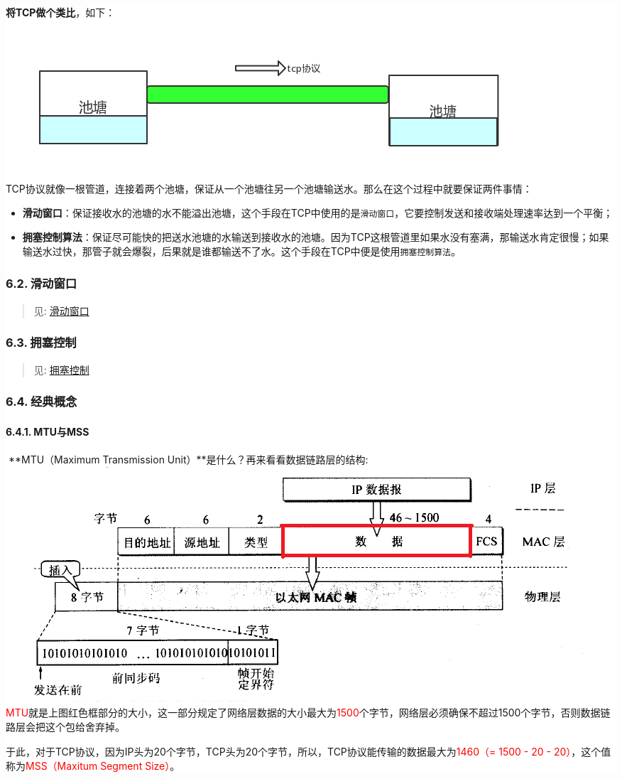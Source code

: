**将TCP做个类比**，如下：  
![TCP池塘类比图](images/TCP池塘类比.png)

TCP协议就像一根管道，连接着两个池塘，保证从一个池塘往另一个池塘输送水。那么在这个过程中就要保证两件事情：  
* **滑动窗口**：保证接收水的池塘的水不能溢出池塘，这个手段在TCP中使用的是`滑动窗口`，它要控制发送和接收端处理速率达到一个平衡；  

* **拥塞控制算法**：保证尽可能快的把送水池塘的水输送到接收水的池塘。因为TCP这根管道里如果水没有塞满，那输送水肯定很慢；如果输送水过快，那管子就会爆裂，后果就是谁都输送不了水。这个手段在TCP中便是使用`拥塞控制算法`。

###  6.2. 滑动窗口
>见: [滑动窗口](1.滑动窗口.md)

###  6.3. 拥塞控制
>见: [拥塞控制](2.拥塞控制.md)  

###  6.4. 经典概念
####  6.4.1. MTU与MSS
​	**MTU（Maximum Transmission Unit）**是什么？再来看看数据链路层的结构:  
![MTU](images/MTU.png)
​	<font color=red>MTU</font>就是上图红色框部分的大小，这一部分规定了网络层数据的大小最大为<font color=red>1500</font>个字节，网络层必须确保不超过1500个字节，否则数据链路层会把这个包给舍弃掉。

​	于此，对于TCP协议，因为IP头为20个字节，TCP头为20个字节，所以，TCP协议能传输的数据最大为<font color=red>1460（= 1500 - 20 - 20）</font>，这个值称为<font color=red>MSS（Maxitum Segment Size）</font>。  
